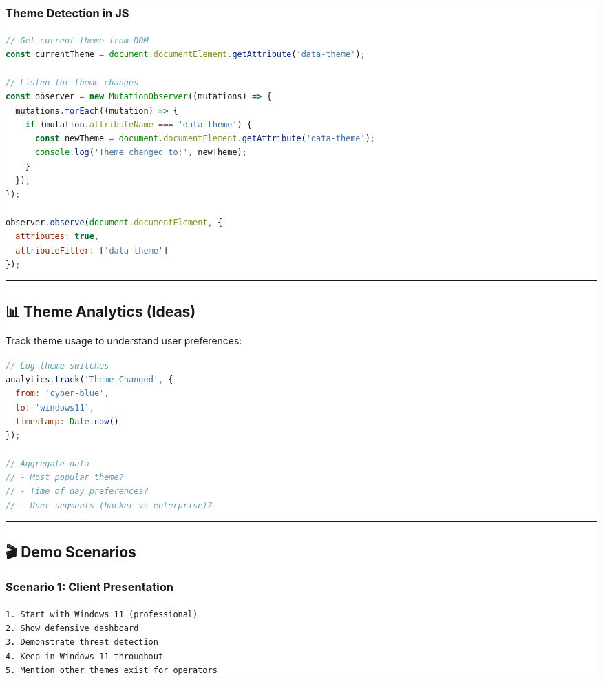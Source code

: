 ### Theme Detection in JS

```javascript
// Get current theme from DOM
const currentTheme = document.documentElement.getAttribute('data-theme');

// Listen for theme changes
const observer = new MutationObserver((mutations) => {
  mutations.forEach((mutation) => {
    if (mutation.attributeName === 'data-theme') {
      const newTheme = document.documentElement.getAttribute('data-theme');
      console.log('Theme changed to:', newTheme);
    }
  });
});

observer.observe(document.documentElement, {
  attributes: true,
  attributeFilter: ['data-theme']
});
```

---

## 📊 Theme Analytics (Ideas)

Track theme usage to understand user preferences:

```javascript
// Log theme switches
analytics.track('Theme Changed', {
  from: 'cyber-blue',
  to: 'windows11',
  timestamp: Date.now()
});

// Aggregate data
// - Most popular theme?
// - Time of day preferences?
// - User segments (hacker vs enterprise)?
```

---

## 🎬 Demo Scenarios

### Scenario 1: Client Presentation
```
1. Start with Windows 11 (professional)
2. Show defensive dashboard
3. Demonstrate threat detection
4. Keep in Windows 11 throughout
5. Mention other themes exist for operators
```

